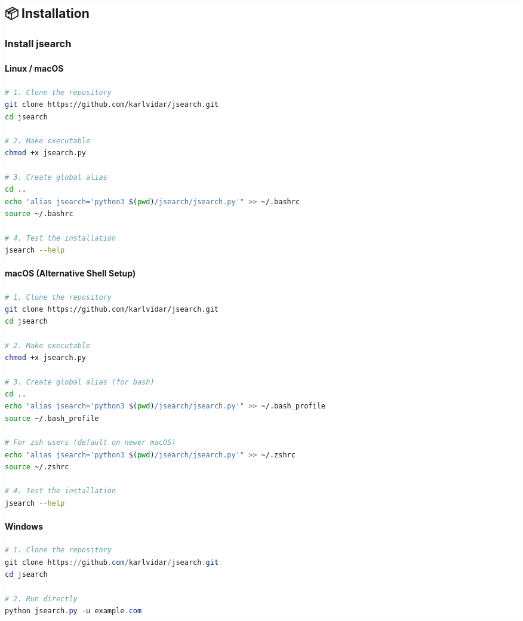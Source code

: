 ## 📦 Installation

### Install jsearch

#### Linux / macOS
```bash
# 1. Clone the repository
git clone https://github.com/karlvidar/jsearch.git
cd jsearch

# 2. Make executable
chmod +x jsearch.py

# 3. Create global alias
cd ..
echo "alias jsearch='python3 $(pwd)/jsearch/jsearch.py'" >> ~/.bashrc
source ~/.bashrc

# 4. Test the installation
jsearch --help
```

#### macOS (Alternative Shell Setup)
```bash
# 1. Clone the repository
git clone https://github.com/karlvidar/jsearch.git
cd jsearch

# 2. Make executable
chmod +x jsearch.py

# 3. Create global alias (for bash)
cd ..
echo "alias jsearch='python3 $(pwd)/jsearch/jsearch.py'" >> ~/.bash_profile
source ~/.bash_profile

# For zsh users (default on newer macOS)
echo "alias jsearch='python3 $(pwd)/jsearch/jsearch.py'" >> ~/.zshrc
source ~/.zshrc

# 4. Test the installation
jsearch --help
```

#### Windows
```powershell
# 1. Clone the repository
git clone https://github.com/karlvidar/jsearch.git
cd jsearch

# 2. Run directly
python jsearch.py -u example.com
```
